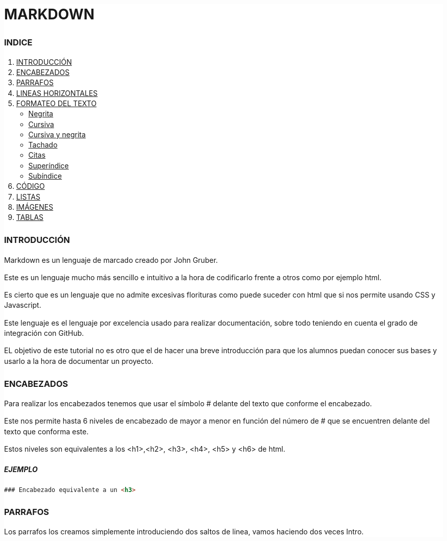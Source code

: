 # MARKDOWN

### INDICE
1. [INTRODUCCIÓN](#introducción)
2. [ENCABEZADOS](#encabezados)
3. [PARRAFOS](#parrafos)
4. [LINEAS HORIZONTALES](#lineas-horizontales)
5. [FORMATEO DEL TEXTO](#formateo-del-texto)
   * [Negrita](#negrita)
   * [Cursiva](#cursiva)
   * [Cursiva y negrita](#cursiva-y-negrita)
   * [Tachado](#tachado)
   * [Citas](#citas)
   * [Superíndice](#superindice)
   * [Subíndice](#subindice)
6. [CÓDIGO](#código)
7. [LISTAS](#listas)
8. [IMÁGENES](#imágenes)
9. [TABLAS](#tablas)

### INTRODUCCIÓN
Markdown es un lenguaje de marcado creado por John Gruber.

Este es un lenguaje mucho más sencillo e intuitivo a la hora de codificarlo frente a otros como por ejemplo html.

Es cierto que es un lenguaje que no admite excesivas florituras como puede suceder con html que si nos permite usando CSS y Javascript.

Este lenguaje es el lenguaje por excelencia usado para realizar documentación, sobre todo teniendo en cuenta el grado de integración con GitHub.

EL objetivo de este tutorial no es otro que el de hacer una breve introducción para que los alumnos puedan conocer sus bases y usarlo a la hora de documentar un proyecto.


### ENCABEZADOS 
Para realizar los encabezados tenemos que usar el símbolo \# delante del texto que conforme el encabezado.

Este nos permite hasta 6 niveles de encabezado de mayor a menor en función del número de \# que se encuentren delante del texto que conforma este.

Estos niveles son equivalentes a los \<h1>,\<h2>, \<h3>, \<h4>, \<h5> y \<h6> de html.


#### *EJEMPLO*
 ``` html
 ### Encabezado equivalente a un <h3>
 ```  


### PARRAFOS
Los parrafos los creamos simplemente introduciendo dos saltos de linea, vamos haciendo dos veces Intro.
